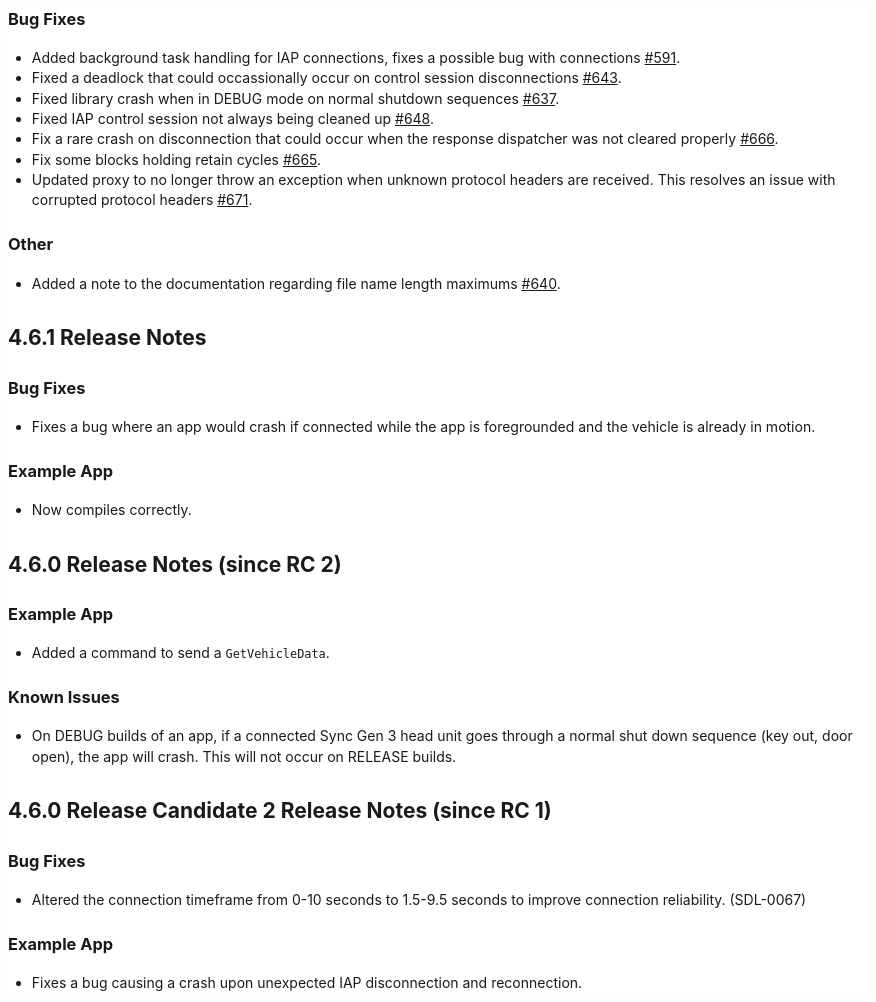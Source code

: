### Bug Fixes
* Added background task handling for IAP connections, fixes a possible bug with connections [#591](https://github.com/smartdevicelink/sdl_ios/issues/640).
* Fixed a deadlock that could occassionally occur on control session disconnections [#643](https://github.com/smartdevicelink/sdl_evolution/blob/master/proposals/0076-Support-For-Additional-Languages.md).
* Fixed library crash when in DEBUG mode on normal shutdown sequences [#637](https://github.com/smartdevicelink/sdl_evolution/blob/master/proposals/0076-Support-For-Additional-Languages.md).
* Fixed IAP control session not always being cleaned up [#648](https://github.com/smartdevicelink/sdl_ios/issues/648).
* Fix a rare crash on disconnection that could occur when the response dispatcher was not cleared properly [#666](https://github.com/smartdevicelink/sdl_ios/issues/666).
* Fix some blocks holding retain cycles [#665](https://github.com/smartdevicelink/sdl_ios/issues/665).
* Updated proxy to no longer throw an exception when unknown protocol headers are received. This resolves an issue with corrupted protocol headers [#671](https://github.com/smartdevicelink/sdl_ios/issues/671).

### Other
* Added a note to the documentation regarding file name length maximums [#640](https://github.com/smartdevicelink/sdl_ios/issues/640).

## 4.6.1 Release Notes
### Bug Fixes
* Fixes a bug where an app would crash if connected while the app is foregrounded and the vehicle is already in motion.

### Example App
* Now compiles correctly.

## 4.6.0 Release Notes (since RC 2)
### Example App
* Added a command to send a `GetVehicleData`.

### Known Issues
* On DEBUG builds of an app, if a connected Sync Gen 3 head unit goes through a normal shut down sequence (key out, door open), the app will crash. This will not occur on RELEASE builds.

## 4.6.0 Release Candidate 2 Release Notes (since RC 1)
### Bug Fixes
* Altered the connection timeframe from 0-10 seconds to 1.5-9.5 seconds to improve connection reliability. (SDL-0067)

### Example App
* Fixes a bug causing a crash upon unexpected IAP disconnection and reconnection.
